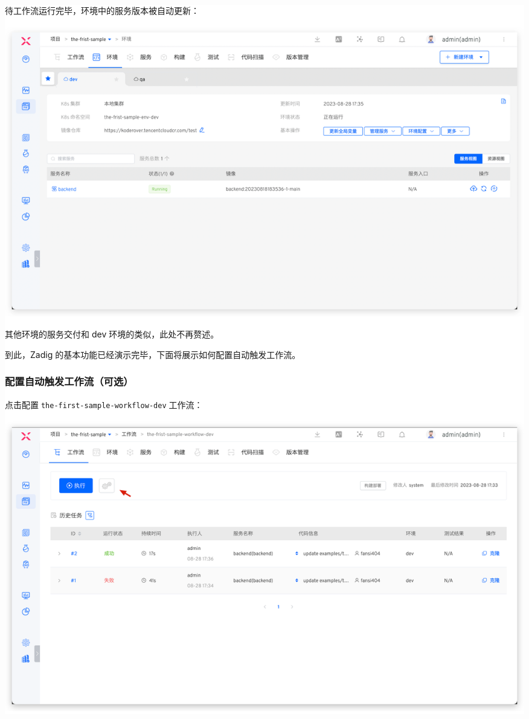 待工作流运行完毕，环境中的服务版本被自动更新：

![查看更新后的服务](../../_images/basic_project_view_service.png "查看更新后的服务")

其他环境的服务交付和 dev 环境的类似，此处不再赘述。

到此，Zadig 的基本功能已经演示完毕，下面将展示如何配置自动触发工作流。

### 配置自动触发工作流（可选）

点击配置 `the-first-sample-workflow-dev` 工作流：

![触发器](../../_images/basic_project_create_webhook.png "触发器")
